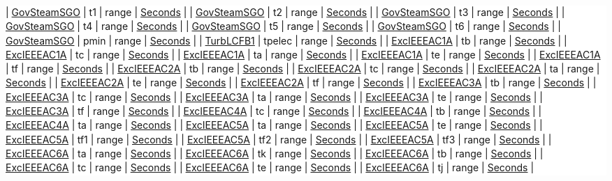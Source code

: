 | [GovSteamSGO](GovSteamSGO.md) | t1 | range | [Seconds](Seconds.md) |
| [GovSteamSGO](GovSteamSGO.md) | t2 | range | [Seconds](Seconds.md) |
| [GovSteamSGO](GovSteamSGO.md) | t3 | range | [Seconds](Seconds.md) |
| [GovSteamSGO](GovSteamSGO.md) | t4 | range | [Seconds](Seconds.md) |
| [GovSteamSGO](GovSteamSGO.md) | t5 | range | [Seconds](Seconds.md) |
| [GovSteamSGO](GovSteamSGO.md) | t6 | range | [Seconds](Seconds.md) |
| [GovSteamSGO](GovSteamSGO.md) | pmin | range | [Seconds](Seconds.md) |
| [TurbLCFB1](TurbLCFB1.md) | tpelec | range | [Seconds](Seconds.md) |
| [ExcIEEEAC1A](ExcIEEEAC1A.md) | tb | range | [Seconds](Seconds.md) |
| [ExcIEEEAC1A](ExcIEEEAC1A.md) | tc | range | [Seconds](Seconds.md) |
| [ExcIEEEAC1A](ExcIEEEAC1A.md) | ta | range | [Seconds](Seconds.md) |
| [ExcIEEEAC1A](ExcIEEEAC1A.md) | te | range | [Seconds](Seconds.md) |
| [ExcIEEEAC1A](ExcIEEEAC1A.md) | tf | range | [Seconds](Seconds.md) |
| [ExcIEEEAC2A](ExcIEEEAC2A.md) | tb | range | [Seconds](Seconds.md) |
| [ExcIEEEAC2A](ExcIEEEAC2A.md) | tc | range | [Seconds](Seconds.md) |
| [ExcIEEEAC2A](ExcIEEEAC2A.md) | ta | range | [Seconds](Seconds.md) |
| [ExcIEEEAC2A](ExcIEEEAC2A.md) | te | range | [Seconds](Seconds.md) |
| [ExcIEEEAC2A](ExcIEEEAC2A.md) | tf | range | [Seconds](Seconds.md) |
| [ExcIEEEAC3A](ExcIEEEAC3A.md) | tb | range | [Seconds](Seconds.md) |
| [ExcIEEEAC3A](ExcIEEEAC3A.md) | tc | range | [Seconds](Seconds.md) |
| [ExcIEEEAC3A](ExcIEEEAC3A.md) | ta | range | [Seconds](Seconds.md) |
| [ExcIEEEAC3A](ExcIEEEAC3A.md) | te | range | [Seconds](Seconds.md) |
| [ExcIEEEAC3A](ExcIEEEAC3A.md) | tf | range | [Seconds](Seconds.md) |
| [ExcIEEEAC4A](ExcIEEEAC4A.md) | tc | range | [Seconds](Seconds.md) |
| [ExcIEEEAC4A](ExcIEEEAC4A.md) | tb | range | [Seconds](Seconds.md) |
| [ExcIEEEAC4A](ExcIEEEAC4A.md) | ta | range | [Seconds](Seconds.md) |
| [ExcIEEEAC5A](ExcIEEEAC5A.md) | ta | range | [Seconds](Seconds.md) |
| [ExcIEEEAC5A](ExcIEEEAC5A.md) | te | range | [Seconds](Seconds.md) |
| [ExcIEEEAC5A](ExcIEEEAC5A.md) | tf1 | range | [Seconds](Seconds.md) |
| [ExcIEEEAC5A](ExcIEEEAC5A.md) | tf2 | range | [Seconds](Seconds.md) |
| [ExcIEEEAC5A](ExcIEEEAC5A.md) | tf3 | range | [Seconds](Seconds.md) |
| [ExcIEEEAC6A](ExcIEEEAC6A.md) | ta | range | [Seconds](Seconds.md) |
| [ExcIEEEAC6A](ExcIEEEAC6A.md) | tk | range | [Seconds](Seconds.md) |
| [ExcIEEEAC6A](ExcIEEEAC6A.md) | tb | range | [Seconds](Seconds.md) |
| [ExcIEEEAC6A](ExcIEEEAC6A.md) | tc | range | [Seconds](Seconds.md) |
| [ExcIEEEAC6A](ExcIEEEAC6A.md) | te | range | [Seconds](Seconds.md) |
| [ExcIEEEAC6A](ExcIEEEAC6A.md) | tj | range | [Seconds](Seconds.md) |